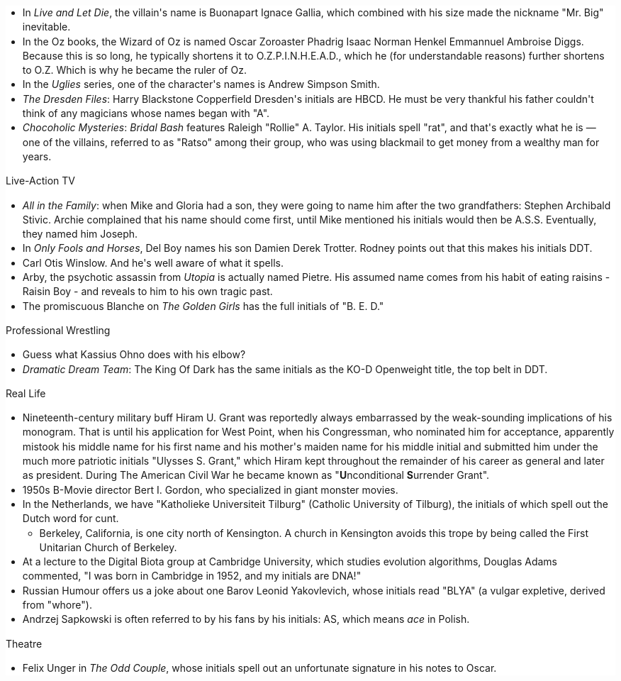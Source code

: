 -   In _Live and Let Die_, the villain's name is Buonapart Ignace Gallia, which combined with his size made the nickname "Mr. Big" inevitable.
-   In the Oz books, the Wizard of Oz is named Oscar Zoroaster Phadrig Isaac Norman Henkel Emmannuel Ambroise Diggs. Because this is so long, he typically shortens it to O.Z.P.I.N.H.E.A.D., which he (for understandable reasons) further shortens to O.Z. Which is why he became the ruler of Oz.
-   In the _Uglies_ series, one of the character's names is Andrew Simpson Smith.
-   _The Dresden Files_: Harry Blackstone Copperfield Dresden's initials are HBCD. He must be very thankful his father couldn't think of any magicians whose names began with "A".
-   _Chocoholic Mysteries_: _Bridal Bash_ features Raleigh "Rollie" A. Taylor. His initials spell "rat", and that's exactly what he is — one of the villains, referred to as "Ratso" among their group, who was using blackmail to get money from a wealthy man for years.

Live-Action TV

-   _All in the Family_: when Mike and Gloria had a son, they were going to name him after the two grandfathers: Stephen Archibald Stivic. Archie complained that his name should come first, until Mike mentioned his initials would then be A.S.S. Eventually, they named him Joseph.
-   In _Only Fools and Horses_, Del Boy names his son Damien Derek Trotter. Rodney points out that this makes his initials DDT.
-   Carl Otis Winslow. And he's well aware of what it spells.
-   Arby, the psychotic assassin from _Utopia_ is actually named Pietre. His assumed name comes from his habit of eating raisins - Raisin Boy - and reveals to him to his own tragic past.
-   The promiscuous Blanche on _The Golden Girls_ has the full initials of "B. E. D."

Professional Wrestling

-   Guess what Kassius Ohno does with his elbow?
-   _Dramatic Dream Team_: The King Of Dark has the same initials as the KO-D Openweight title, the top belt in DDT.

Real Life

-   Nineteenth-century military buff Hiram U. Grant was reportedly always embarrassed by the weak-sounding implications of his monogram. That is until his application for West Point, when his Congressman, who nominated him for acceptance, apparently mistook his middle name for his first name and his mother's maiden name for his middle initial and submitted him under the much more patriotic initials "Ulysses S. Grant," which Hiram kept throughout the remainder of his career as general and later as president. During The American Civil War he became known as "**U**nconditional **S**urrender Grant".
-   1950s B-Movie director Bert I. Gordon, who specialized in giant monster movies.
-   In the Netherlands, we have "Katholieke Universiteit Tilburg" (Catholic University of Tilburg), the initials of which spell out the Dutch word for cunt.
    -   Berkeley, California, is one city north of Kensington. A church in Kensington avoids this trope by being called the First Unitarian Church of Berkeley.
-   At a lecture to the Digital Biota group at Cambridge University, which studies evolution algorithms, Douglas Adams commented, "I was born in Cambridge in 1952, and my initials are DNA!"
-   Russian Humour offers us a joke about one Barov Leonid Yakovlevich, whose initials read "BLYA" (a vulgar expletive, derived from "whore").
-   Andrzej Sapkowski is often referred to by his fans by his initials: AS, which means _ace_ in Polish.

Theatre

-   Felix Unger in _The Odd Couple_, whose initials spell out an unfortunate signature in his notes to Oscar.
